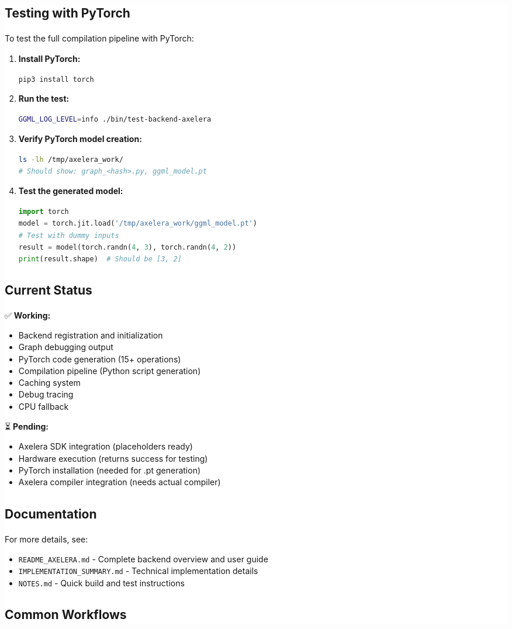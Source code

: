 ## Testing with PyTorch

To test the full compilation pipeline with PyTorch:

1. **Install PyTorch:**
   ```bash
   pip3 install torch
   ```

2. **Run the test:**
   ```bash
   GGML_LOG_LEVEL=info ./bin/test-backend-axelera
   ```

3. **Verify PyTorch model creation:**
   ```bash
   ls -lh /tmp/axelera_work/
   # Should show: graph_<hash>.py, ggml_model.pt
   ```

4. **Test the generated model:**
   ```python
   import torch
   model = torch.jit.load('/tmp/axelera_work/ggml_model.pt')
   # Test with dummy inputs
   result = model(torch.randn(4, 3), torch.randn(4, 2))
   print(result.shape)  # Should be [3, 2]
   ```

## Current Status

✅ **Working:**
- Backend registration and initialization
- Graph debugging output
- PyTorch code generation (15+ operations)
- Compilation pipeline (Python script generation)
- Caching system
- Debug tracing
- CPU fallback

⏳ **Pending:**
- Axelera SDK integration (placeholders ready)
- Hardware execution (returns success for testing)
- PyTorch installation (needed for .pt generation)
- Axelera compiler integration (needs actual compiler)

## Documentation

For more details, see:
- `README_AXELERA.md` - Complete backend overview and user guide
- `IMPLEMENTATION_SUMMARY.md` - Technical implementation details
- `NOTES.md` - Quick build and test instructions

## Common Workflows
